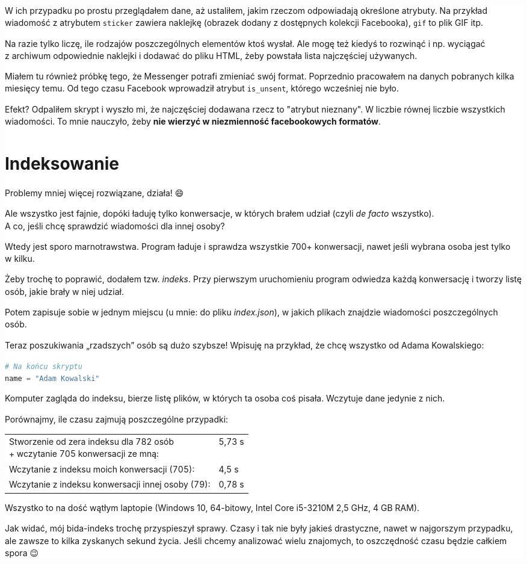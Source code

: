 W&nbsp;ich przypadku po prostu przeglądałem dane, aż ustaliłem, jakim rzeczom odpowiadają określone atrybuty. Na przykład wiadomość z&nbsp;atrybutem `sticker` zawiera naklejkę (obrazek dodany z&nbsp;dostępnych kolekcji Facebooka), `gif` to plik GIF itp.

Na razie tylko liczę, ile rodzajów poszczególnych elementów ktoś wysłał. Ale mogę też kiedyś to rozwinąć i&nbsp;np. wyciągać z&nbsp;archiwum odpowiednie naklejki i&nbsp;dodawać do pliku HTML, żeby powstała lista najczęściej używanych.

Miałem tu również próbkę tego, że Messenger potrafi zmieniać swój format. Poprzednio pracowałem na danych pobranych kilka miesięcy temu. Od tego czasu Facebook wprowadził atrybut `is_unsent`, którego wcześniej nie było.

Efekt? Odpaliłem skrypt i&nbsp;wyszło mi, że najczęściej dodawana rzecz to "atrybut nieznany". W&nbsp;liczbie równej liczbie wszystkich wiadomości. To mnie nauczyło, żeby **nie wierzyć w&nbsp;niezmienność facebookowych formatów**.

# Indeksowanie

Problemy mniej więcej rozwiązane, działa! :smile:

Ale wszystko jest fajnie, dopóki ładuję tylko konwersacje, w&nbsp;których brałem udział (czyli *de facto* wszystko).  
A co, jeśli chcę sprawdzić wiadomości dla innej osoby?

Wtedy jest sporo marnotrawstwa. Program ładuje i&nbsp;sprawdza wszystkie 700+ konwersacji, nawet jeśli wybrana osoba jest tylko w&nbsp;kilku.

Żeby trochę to poprawić, dodałem tzw. *indeks*. Przy pierwszym uruchomieniu program odwiedza każdą konwersację i&nbsp;tworzy listę osób, jakie brały w&nbsp;niej udział.

Potem zapisuje sobie w&nbsp;jednym miejscu (u mnie: do pliku *index.json*), w&nbsp;jakich plikach znajdzie wiadomości poszczególnych osób.

Teraz poszukiwania „rzadszych” osób są dużo szybsze! Wpisuję na przykład, że chcę wszystko od Adama Kowalskiego:

```python
# Na końcu skryptu
name = "Adam Kowalski"
```

Komputer zagląda do indeksu, bierze listę plików, w&nbsp;których ta osoba coś pisała. Wczytuje dane jedynie z&nbsp;nich.

Porównajmy, ile czasu zajmują poszczególne przypadki:

<table>
<tr><td>Stworzenie od zera indeksu dla 782 osób<br/>+ wczytanie 705 konwersacji ze mną:</td><td>5,73&nbsp;s</td></tr>
<tr><td>Wczytanie z&nbsp;indeksu moich konwersacji (705):</td><td>4,5&nbsp;s</td></tr>
<tr><td>Wczytanie z&nbsp;indeksu konwersacji innej osoby (79):</td><td>0,78&nbsp;s</td></tr>
</table>

Wszystko to na dość wątłym laptopie (Windows 10, 64-bitowy, Intel Core i5-3210M 2,5 GHz, 4&nbsp;GB RAM).

Jak widać, mój bida-indeks trochę przyspieszył sprawy. Czasy i&nbsp;tak nie były jakieś drastyczne, nawet w&nbsp;najgorszym przypadku, ale zawsze to kilka zyskanych sekund życia. Jeśli chcemy analizować wielu znajomych, to oszczędność czasu będzie całkiem spora :wink:
